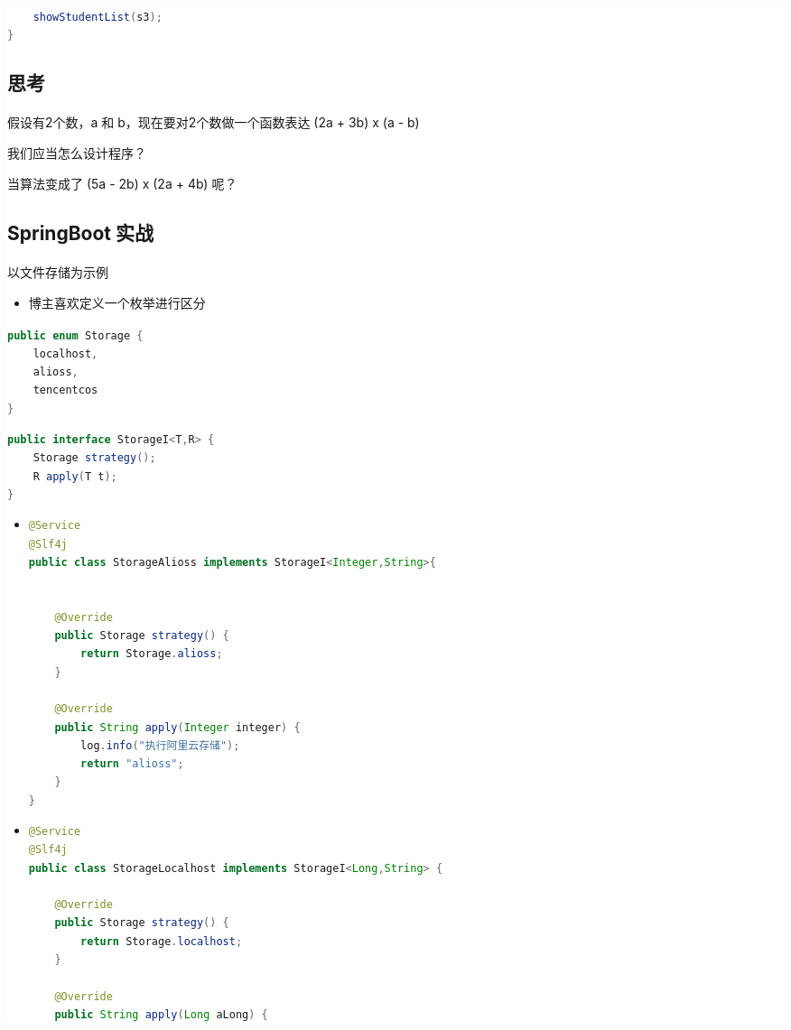 ```java
    showStudentList(s3);
}
```



思考
---

假设有2个数，a 和 b，现在要对2个数做一个函数表达 (2a + 3b) x (a - b)

我们应当怎么设计程序？

当算法变成了 (5a - 2b) x (2a + 4b) 呢？





## SpringBoot 实战

以文件存储为示例

- 博主喜欢定义一个枚举进行区分

```java
public enum Storage {
    localhost,
    alioss,
    tencentcos
}
```

```java
public interface StorageI<T,R> {
    Storage strategy();
    R apply(T t);
}
```

- ```java
  @Service
  @Slf4j
  public class StorageAlioss implements StorageI<Integer,String>{
  
  
      @Override
      public Storage strategy() {
          return Storage.alioss;
      }
  
      @Override
      public String apply(Integer integer) {
          log.info("执行阿里云存储");
          return "alioss";
      }
  }
  ```

- ```java
  @Service
  @Slf4j
  public class StorageLocalhost implements StorageI<Long,String> {
  
      @Override
      public Storage strategy() {
          return Storage.localhost;
      }
  
      @Override
      public String apply(Long aLong) {
  ```